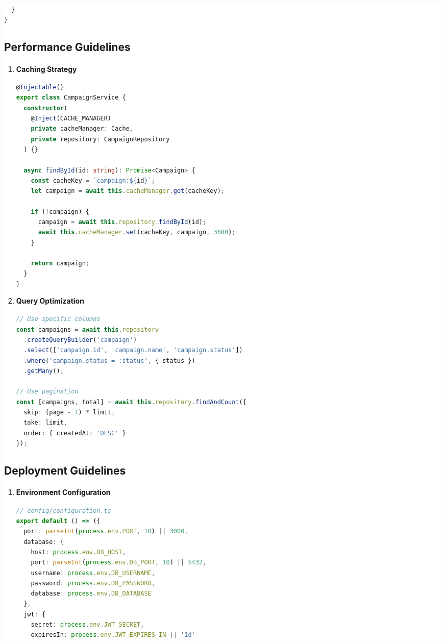   ```typescript
     }
   }
   ```

## Performance Guidelines

1. **Caching Strategy**
   ```typescript
   @Injectable()
   export class CampaignService {
     constructor(
       @Inject(CACHE_MANAGER)
       private cacheManager: Cache,
       private repository: CampaignRepository
     ) {}

     async findById(id: string): Promise<Campaign> {
       const cacheKey = `campaign:${id}`;
       let campaign = await this.cacheManager.get(cacheKey);

       if (!campaign) {
         campaign = await this.repository.findById(id);
         await this.cacheManager.set(cacheKey, campaign, 3600);
       }

       return campaign;
     }
   }
   ```

2. **Query Optimization**
   ```typescript
   // Use specific columns
   const campaigns = await this.repository
     .createQueryBuilder('campaign')
     .select(['campaign.id', 'campaign.name', 'campaign.status'])
     .where('campaign.status = :status', { status })
     .getMany();

   // Use pagination
   const [campaigns, total] = await this.repository.findAndCount({
     skip: (page - 1) * limit,
     take: limit,
     order: { createdAt: 'DESC' }
   });
   ```

## Deployment Guidelines

1. **Environment Configuration**
   ```typescript
   // config/configuration.ts
   export default () => ({
     port: parseInt(process.env.PORT, 10) || 3000,
     database: {
       host: process.env.DB_HOST,
       port: parseInt(process.env.DB_PORT, 10) || 5432,
       username: process.env.DB_USERNAME,
       password: process.env.DB_PASSWORD,
       database: process.env.DB_DATABASE
     },
     jwt: {
       secret: process.env.JWT_SECRET,
       expiresIn: process.env.JWT_EXPIRES_IN || '1d'
   ```